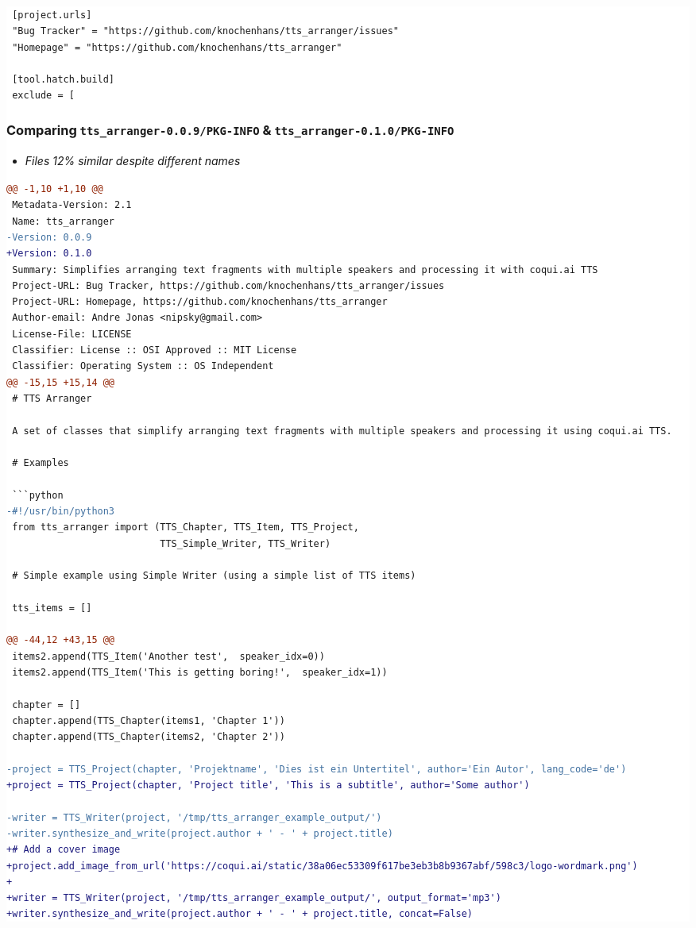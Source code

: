 ```
 [project.urls]
 "Bug Tracker" = "https://github.com/knochenhans/tts_arranger/issues"
 "Homepage" = "https://github.com/knochenhans/tts_arranger"
 
 [tool.hatch.build]
 exclude = [
```

### Comparing `tts_arranger-0.0.9/PKG-INFO` & `tts_arranger-0.1.0/PKG-INFO`

 * *Files 12% similar despite different names*

```diff
@@ -1,10 +1,10 @@
 Metadata-Version: 2.1
 Name: tts_arranger
-Version: 0.0.9
+Version: 0.1.0
 Summary: Simplifies arranging text fragments with multiple speakers and processing it with coqui.ai TTS
 Project-URL: Bug Tracker, https://github.com/knochenhans/tts_arranger/issues
 Project-URL: Homepage, https://github.com/knochenhans/tts_arranger
 Author-email: Andre Jonas <nipsky@gmail.com>
 License-File: LICENSE
 Classifier: License :: OSI Approved :: MIT License
 Classifier: Operating System :: OS Independent
@@ -15,15 +15,14 @@
 # TTS Arranger
 
 A set of classes that simplify arranging text fragments with multiple speakers and processing it using coqui.ai TTS.
 
 # Examples
 
 ```python
-#!/usr/bin/python3
 from tts_arranger import (TTS_Chapter, TTS_Item, TTS_Project,
                           TTS_Simple_Writer, TTS_Writer)
 
 # Simple example using Simple Writer (using a simple list of TTS items)
 
 tts_items = []
 
@@ -44,12 +43,15 @@
 items2.append(TTS_Item('Another test',  speaker_idx=0))
 items2.append(TTS_Item('This is getting boring!',  speaker_idx=1))
 
 chapter = []
 chapter.append(TTS_Chapter(items1, 'Chapter 1'))
 chapter.append(TTS_Chapter(items2, 'Chapter 2'))
 
-project = TTS_Project(chapter, 'Projektname', 'Dies ist ein Untertitel', author='Ein Autor', lang_code='de')
+project = TTS_Project(chapter, 'Project title', 'This is a subtitle', author='Some author')
 
-writer = TTS_Writer(project, '/tmp/tts_arranger_example_output/')
-writer.synthesize_and_write(project.author + ' - ' + project.title)
+# Add a cover image
+project.add_image_from_url('https://coqui.ai/static/38a06ec53309f617be3eb3b8b9367abf/598c3/logo-wordmark.png')
+
+writer = TTS_Writer(project, '/tmp/tts_arranger_example_output/', output_format='mp3')
+writer.synthesize_and_write(project.author + ' - ' + project.title, concat=False)
```